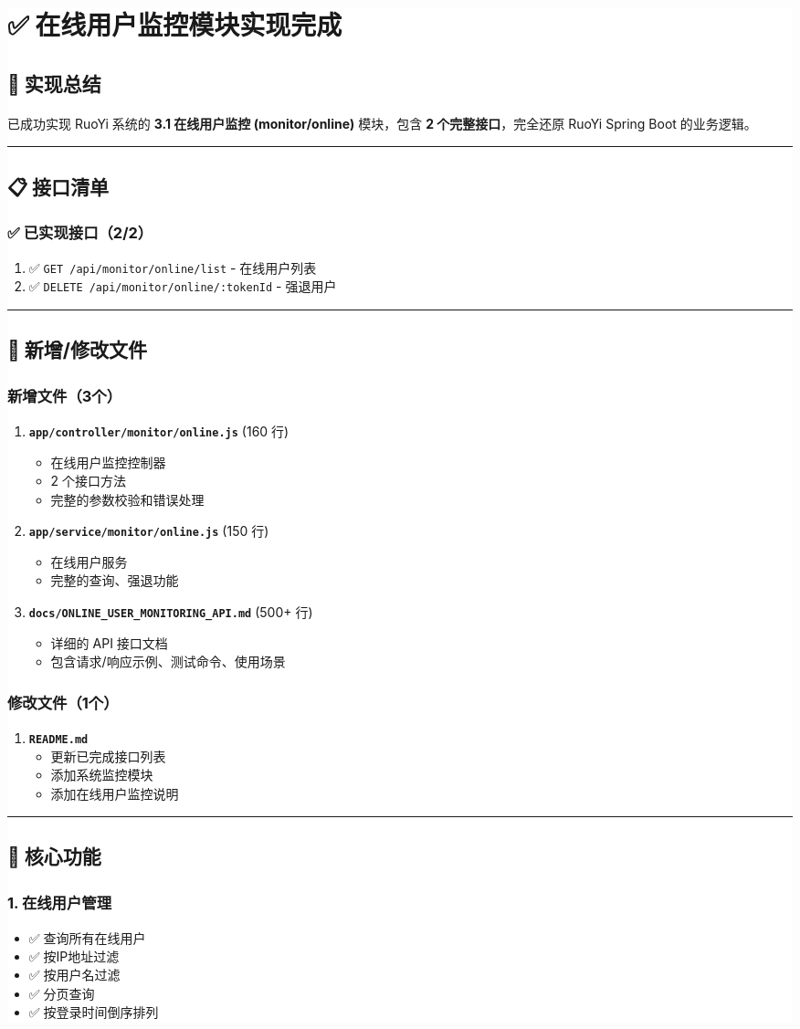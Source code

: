 # ✅ 在线用户监控模块实现完成

## 🎉 实现总结

已成功实现 RuoYi 系统的 **3.1 在线用户监控 (monitor/online)** 模块，包含 **2 个完整接口**，完全还原 RuoYi Spring Boot 的业务逻辑。

---

## 📋 接口清单

### ✅ 已实现接口（2/2）

1. ✅ `GET /api/monitor/online/list` - 在线用户列表
2. ✅ `DELETE /api/monitor/online/:tokenId` - 强退用户

---

## 📁 新增/修改文件

### 新增文件（3个）

1. **`app/controller/monitor/online.js`** (160 行)
   - 在线用户监控控制器
   - 2 个接口方法
   - 完整的参数校验和错误处理

2. **`app/service/monitor/online.js`** (150 行)
   - 在线用户服务
   - 完整的查询、强退功能

3. **`docs/ONLINE_USER_MONITORING_API.md`** (500+ 行)
   - 详细的 API 接口文档
   - 包含请求/响应示例、测试命令、使用场景

### 修改文件（1个）

1. **`README.md`**
   - 更新已完成接口列表
   - 添加系统监控模块
   - 添加在线用户监控说明

---

## 🎯 核心功能

### 1. 在线用户管理
- ✅ 查询所有在线用户
- ✅ 按IP地址过滤
- ✅ 按用户名过滤
- ✅ 分页查询
- ✅ 按登录时间倒序排列
